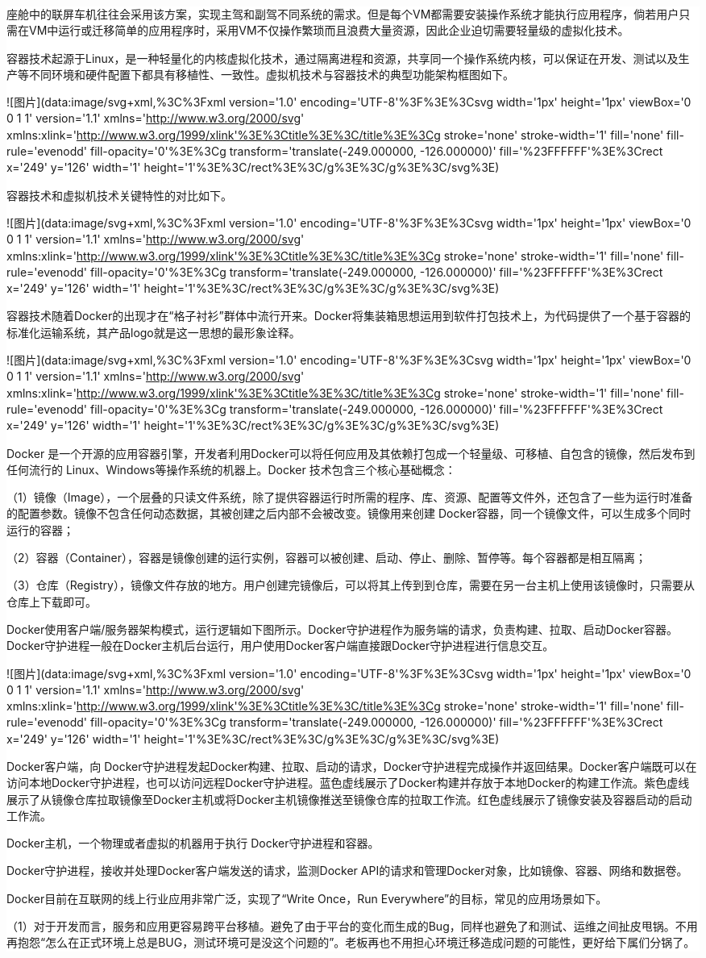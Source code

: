   

座舱中的联屏车机往往会采用该方案，实现主驾和副驾不同系统的需求。但是每个VM都需要安装操作系统才能执行应用程序，倘若用户只需在VM中运行或迁移简单的应用程序时，采用VM不仅操作繁琐而且浪费大量资源，因此企业迫切需要轻量级的虚拟化技术。

  

容器技术起源于Linux，是一种轻量化的内核虚拟化技术，通过隔离进程和资源，共享同一个操作系统内核，可以保证在开发、测试以及生产等不同环境和硬件配置下都具有移植性、一致性。虚拟机技术与容器技术的典型功能架构框图如下。

  

![图片](data:image/svg+xml,%3C%3Fxml version='1.0' encoding='UTF-8'%3F%3E%3Csvg width='1px' height='1px' viewBox='0 0 1 1' version='1.1' xmlns='http://www.w3.org/2000/svg' xmlns:xlink='http://www.w3.org/1999/xlink'%3E%3Ctitle%3E%3C/title%3E%3Cg stroke='none' stroke-width='1' fill='none' fill-rule='evenodd' fill-opacity='0'%3E%3Cg transform='translate(-249.000000, -126.000000)' fill='%23FFFFFF'%3E%3Crect x='249' y='126' width='1' height='1'%3E%3C/rect%3E%3C/g%3E%3C/g%3E%3C/svg%3E)

  

容器技术和虚拟机技术关键特性的对比如下。

  

![图片](data:image/svg+xml,%3C%3Fxml version='1.0' encoding='UTF-8'%3F%3E%3Csvg width='1px' height='1px' viewBox='0 0 1 1' version='1.1' xmlns='http://www.w3.org/2000/svg' xmlns:xlink='http://www.w3.org/1999/xlink'%3E%3Ctitle%3E%3C/title%3E%3Cg stroke='none' stroke-width='1' fill='none' fill-rule='evenodd' fill-opacity='0'%3E%3Cg transform='translate(-249.000000, -126.000000)' fill='%23FFFFFF'%3E%3Crect x='249' y='126' width='1' height='1'%3E%3C/rect%3E%3C/g%3E%3C/g%3E%3C/svg%3E)

  

容器技术随着Docker的出现才在“格子衬衫”群体中流行开来。Docker将集装箱思想运用到软件打包技术上，为代码提供了一个基于容器的标准化运输系统，其产品logo就是这一思想的最形象诠释。

![图片](data:image/svg+xml,%3C%3Fxml version='1.0' encoding='UTF-8'%3F%3E%3Csvg width='1px' height='1px' viewBox='0 0 1 1' version='1.1' xmlns='http://www.w3.org/2000/svg' xmlns:xlink='http://www.w3.org/1999/xlink'%3E%3Ctitle%3E%3C/title%3E%3Cg stroke='none' stroke-width='1' fill='none' fill-rule='evenodd' fill-opacity='0'%3E%3Cg transform='translate(-249.000000, -126.000000)' fill='%23FFFFFF'%3E%3Crect x='249' y='126' width='1' height='1'%3E%3C/rect%3E%3C/g%3E%3C/g%3E%3C/svg%3E)

  

Docker 是一个开源的应用容器引擎，开发者利用Docker可以将任何应用及其依赖打包成一个轻量级、可移植、自包含的镜像，然后发布到任何流行的 Linux、Windows等操作系统的机器上。Docker 技术包含三个核心基础概念：  

  

（1）镜像（Image），一个层叠的只读文件系统，除了提供容器运行时所需的程序、库、资源、配置等文件外，还包含了一些为运行时准备的配置参数。镜像不包含任何动态数据，其被创建之后内部不会被改变。镜像用来创建 Docker容器，同一个镜像文件，可以生成多个同时运行的容器；

（2）容器（Container），容器是镜像创建的运行实例，容器可以被创建、启动、停止、删除、暂停等。每个容器都是相互隔离；

（3）仓库（Registry），镜像文件存放的地方。用户创建完镜像后，可以将其上传到到仓库，需要在另一台主机上使用该镜像时，只需要从仓库上下载即可。

Docker使用客户端/服务器架构模式，运行逻辑如下图所示。Docker守护进程作为服务端的请求，负责构建、拉取、启动Docker容器。Docker守护进程一般在Docker主机后台运行，用户使用Docker客户端直接跟Docker守护进程进行信息交互。

  

![图片](data:image/svg+xml,%3C%3Fxml version='1.0' encoding='UTF-8'%3F%3E%3Csvg width='1px' height='1px' viewBox='0 0 1 1' version='1.1' xmlns='http://www.w3.org/2000/svg' xmlns:xlink='http://www.w3.org/1999/xlink'%3E%3Ctitle%3E%3C/title%3E%3Cg stroke='none' stroke-width='1' fill='none' fill-rule='evenodd' fill-opacity='0'%3E%3Cg transform='translate(-249.000000, -126.000000)' fill='%23FFFFFF'%3E%3Crect x='249' y='126' width='1' height='1'%3E%3C/rect%3E%3C/g%3E%3C/g%3E%3C/svg%3E)

  

Docker客户端，向 Docker守护进程发起Docker构建、拉取、启动的请求，Docker守护进程完成操作并返回结果。Docker客户端既可以在访问本地Docker守护进程，也可以访问远程Docker守护进程。蓝色虚线展示了Docker构建并存放于本地Docker的构建工作流。紫色虚线展示了从镜像仓库拉取镜像至Docker主机或将Docker主机镜像推送至镜像仓库的拉取工作流。红色虚线展示了镜像安装及容器启动的启动工作流。

Docker主机，一个物理或者虚拟的机器用于执行 Docker守护进程和容器。

Docker守护进程，接收并处理Docker客户端发送的请求，监测Docker API的请求和管理Docker对象，比如镜像、容器、网络和数据卷。

Docker目前在互联网的线上行业应用非常广泛，实现了“Write Once，Run Everywhere”的目标，常见的应用场景如下。

  

（1）对于开发而言，服务和应用更容易跨平台移植。避免了由于平台的变化而生成的Bug，同样也避免了和测试、运维之间扯皮甩锅。不用再抱怨“怎么在正式环境上总是BUG，测试环境可是没这个问题的”。老板再也不用担心环境迁移造成问题的可能性，更好给下属们分锅了。

  